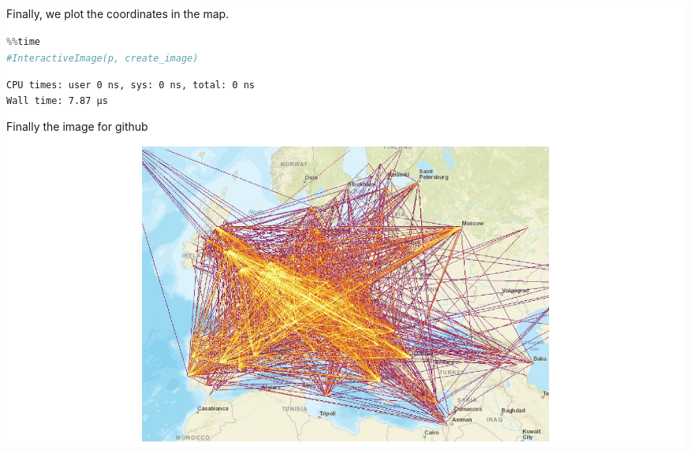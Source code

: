 

Finally, we plot the coordinates in the map.


```python
%%time
#InteractiveImage(p, create_image)
```

    CPU times: user 0 ns, sys: 0 ns, total: 0 ns
    Wall time: 7.87 µs


Finally the image for github
<p align="center">
<img src="map2.JPG" alt="Matches between teams in the Champions League" width="60%"/>
</p>

